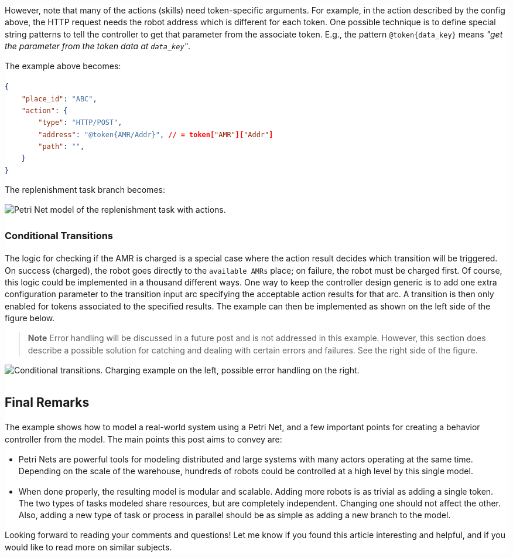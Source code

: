 However, note that many of the actions (skills) need token-specific arguments. For example, in the action described by the config above, the HTTP request needs the robot address which is different for each token. One possible technique is to define special string patterns to tell the controller to get that parameter from the associate token. E.g., the pattern `@token{data_key}` means *"get the parameter from the token data at `data_key`"*.

The example above becomes:

```json
{
    "place_id": "ABC",
    "action": {
        "type": "HTTP/POST",
        "address": "@token{AMR/Addr}", // = token["AMR"]["Addr"]
        "path": "",
    }
}
```

The replenishment task branch becomes:

![](/images/posts/pnet_example/replenishment_actions.svg "Petri Net model of the replenishment task with actions.")

### Conditional Transitions

The logic for checking if the AMR is charged is a special case where the action result decides which transition will be triggered. On success (charged), the robot goes directly to the `available AMRs` place; on failure, the robot must be charged first. Of course, this logic could be implemented in a thousand different ways. One way to keep the controller design generic is to add one extra configuration parameter to the transition input arc specifying the acceptable action results for that arc. A transition is then only enabled for tokens associated to the specified results. The example can then be implemented as shown on the left side of the figure below.

> **Note**
> Error handling will be discussed in a future post and is not addressed in this example. However, this section does describe a possible solution for catching and dealing with certain errors and failures. See the right side of the figure.

![](/images/posts/pnet_example/result_filter.svg "Conditional transitions. Charging example on the left, possible error handling on the right.")

## Final Remarks

The example shows how to model a real-world system using a Petri Net, and a few important points for creating a behavior controller from the model. The main points this post aims to convey are:

* Petri Nets are powerful tools for modeling distributed and large systems with many actors operating at the same time. Depending on the scale of the warehouse, hundreds of robots could be controlled at a high level by this single model.

* When done properly, the resulting model is modular and scalable. Adding more robots is as trivial as adding a single token. The two types of tasks modeled share resources, but are completely independent. Changing one should not affect the other. Also, adding a new type of task or process in parallel should be as simple as adding a new branch to the model.

Looking forward to reading your comments and questions! Let me know if you found this article interesting and helpful, and if you would like to read more on similar subjects.
